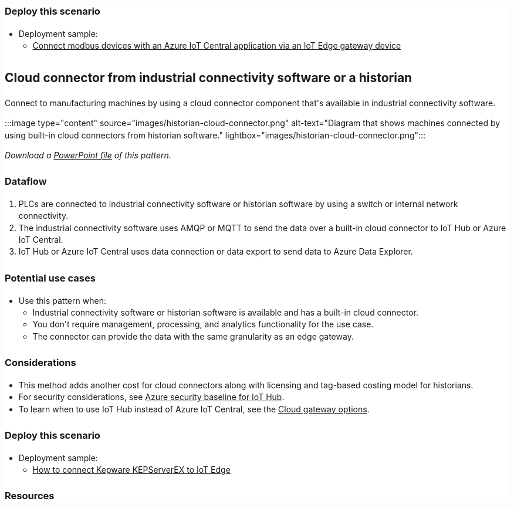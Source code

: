 ### Deploy this scenario

- Deployment sample:
  - [Connect modbus devices with an Azure IoT Central application via an IoT Edge gateway device](https://github.com/iot-for-all/iotc-modbus-iotedge-gateway)

## Cloud connector from industrial connectivity software or a historian

Connect to manufacturing machines by using a cloud connector component that's available in industrial connectivity software.

:::image type="content" source="images/historian-cloud-connector.png" alt-text="Diagram that shows machines connected by using built-in cloud connectors from historian software." lightbox="images/historian-cloud-connector.png":::

*Download a [PowerPoint file](https://arch-center.azureedge.net/iiot-connectivity-patterns.pptx) of this pattern.*

### Dataflow

  1. PLCs are connected to industrial connectivity software or historian software by using a switch or internal network connectivity.
  2. The industrial connectivity software uses AMQP or MQTT to send the data over a built-in cloud connector to IoT Hub or Azure IoT Central.
  3. IoT Hub or Azure IoT Central uses data connection or data export to send data to Azure Data Explorer.

### Potential use cases

- Use this pattern when:
  - Industrial connectivity software or historian software is available and has a built-in cloud connector.
  - You don't require management, processing, and analytics functionality for the use case.
  - The connector can provide the data with the same granularity as an edge gateway.

### Considerations

  - This method adds another cost for cloud connectors along with licensing and tag-based costing model for historians.
  - For security considerations, see [Azure security baseline for IoT Hub](/security/benchmark/azure/baselines/iot-hub-security-baseline?toc=/azure/iot-hub/TOC.json).
  - To learn when to use IoT Hub instead of Azure IoT Central, see the [Cloud gateway options](#cloud-gateway-options).

### Deploy this scenario

- Deployment sample:
  - [How to connect Kepware KEPServerEX to IoT Edge](/samples/azure-samples/iot-hub-how-to-kepware-edge/azure-iot-edge-connect-ptc)

### Resources
